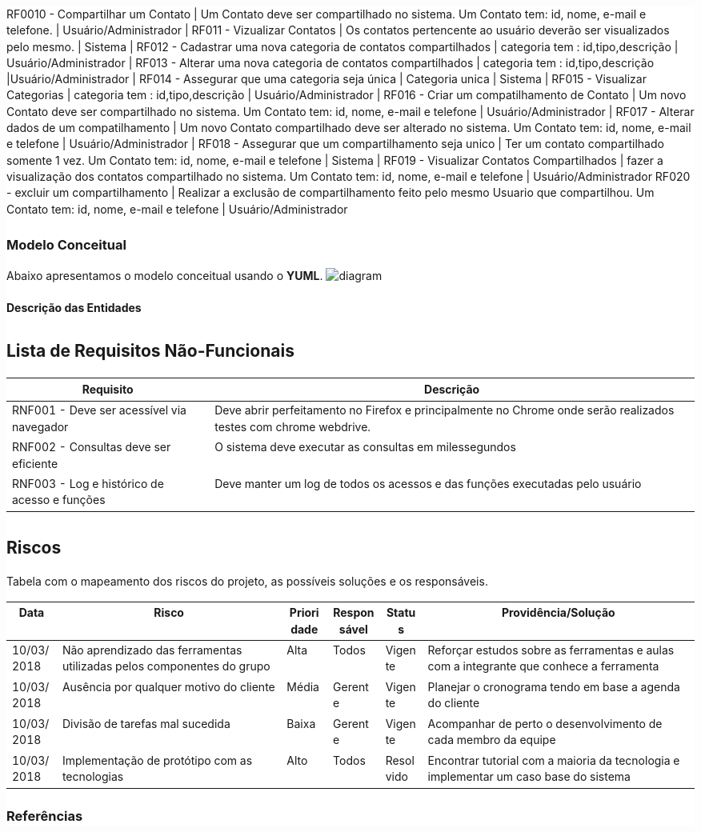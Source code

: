 RF0010 - Compartilhar um  Contato  | Um  Contato deve ser compartilhado no sistema. Um Contato tem:   id, nome, e-mail e telefone. | Usuário/Administrador |
RF011 - Vizualizar Contatos | Os contatos pertencente ao usuário deverão ser visualizados pelo mesmo. | Sistema |
RF012 - Cadastrar uma nova categoria de contatos compartilhados |  categoria tem : id,tipo,descrição | Usuário/Administrador |
RF013 - Alterar uma nova categoria de contatos compartilhados |  categoria tem : id,tipo,descrição |Usuário/Administrador |
RF014 - Assegurar que uma categoria seja única | Categoria unica | Sistema |
RF015 - Visualizar Categorias | categoria tem : id,tipo,descrição |  Usuário/Administrador |
RF016 - Criar um compatilhamento de Contato |  Um  novo Contato deve ser compartilhado no sistema. Um Contato tem: id, nome, e-mail e telefone  |  Usuário/Administrador |
RF017 - Alterar dados de um compatilhamento |  Um  novo Contato compartilhado deve ser alterado no sistema. Um Contato tem: id, nome, e-mail e telefone  |  Usuário/Administrador |
RF018 - Assegurar que um compartilhamento seja unico | Ter um contato compartilhado somente 1 vez. Um Contato tem: id, nome, e-mail e telefone  | Sistema |
RF019 - Visualizar Contatos Compartilhados |  fazer a visualização dos contatos compartilhado no sistema. Um Contato tem: id, nome, e-mail e telefone  |  Usuário/Administrador 
RF020 - excluir um compartilhamento |  Realizar a exclusão de compartilhamento feito pelo mesmo Usuario que compartilhou. Um Contato tem: id, nome, e-mail e telefone  |  Usuário/Administrador





### Modelo Conceitual

Abaixo apresentamos o modelo conceitual usando o **YUML**.
![diagram](https://user-images.githubusercontent.com/54487740/141883250-9d854d69-7edc-4006-9638-d3afdf0e79c1.png)  

#### Descrição das Entidades

## Lista de Requisitos Não-Funcionais

Requisito                                 | Descrição   |
---------                                 | ----------- |
RNF001 - Deve ser acessível via navegador | Deve abrir perfeitamento no Firefox e principalmente no Chrome onde serão realizados testes com chrome webdrive. |
RNF002 - Consultas deve ser eficiente | O sistema deve executar as consultas em milessegundos |
RNF003 - Log e histórico de acesso e funções | Deve manter um log de todos os acessos e das funções executadas pelo usuário |

## Riscos

Tabela com o mapeamento dos riscos do projeto, as possíveis soluções e os responsáveis.

Data | Risco | Prioridade | Responsável | Status | Providência/Solução |
------ | ------ | ------ | ------ | ------ | ------ |
10/03/2018 | Não aprendizado das ferramentas utilizadas pelos componentes do grupo | Alta | Todos | Vigente | Reforçar estudos sobre as ferramentas e aulas com a integrante que conhece a ferramenta |
10/03/2018 | Ausência por qualquer motivo do cliente | Média | Gerente | Vigente | Planejar o cronograma tendo em base a agenda do cliente |
10/03/2018 | Divisão de tarefas mal sucedida | Baixa | Gerente | Vigente | Acompanhar de perto o desenvolvimento de cada membro da equipe |
10/03/2018 | Implementação de protótipo com as tecnologias | Alto | Todos | Resolvido | Encontrar tutorial com a maioria da tecnologia e implementar um caso base do sistema |

### Referências
